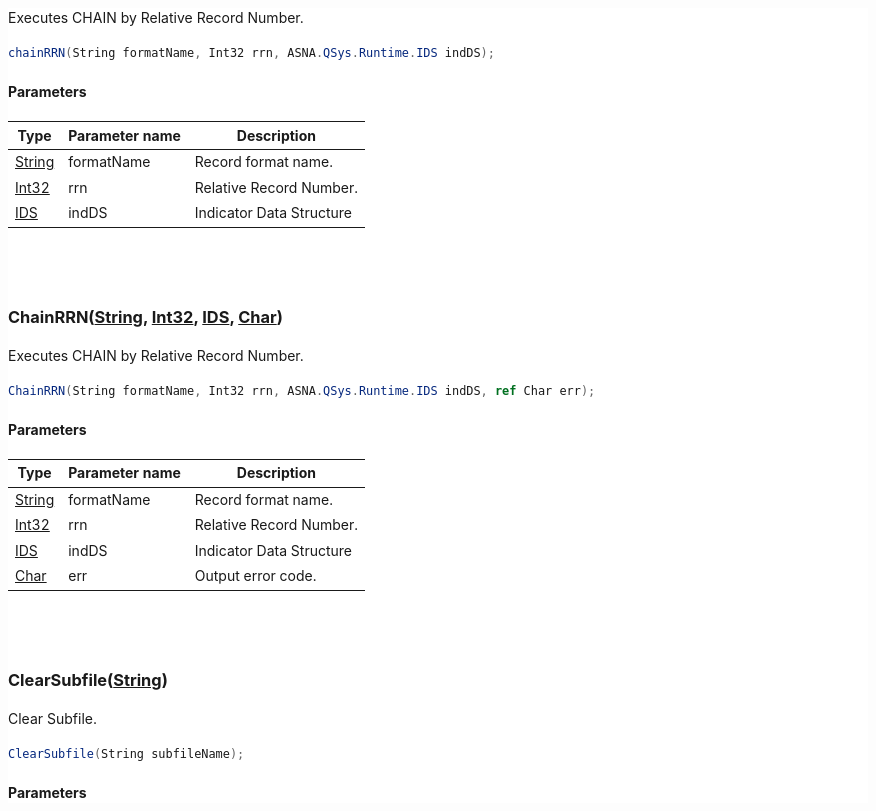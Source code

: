 Executes CHAIN by Relative Record Number.

```cs
chainRRN(String formatName, Int32 rrn, ASNA.QSys.Runtime.IDS indDS);
```

#### Parameters

| Type | Parameter name | Description
| --- | --- | ---
| [String](https://docs.microsoft.com/en-us/dotnet/api/system.string) | formatName | Record format name. 
| [Int32](https://docs.microsoft.com/en-us/dotnet/api/system.int32) | rrn | Relative Record Number. 
| [IDS](/reference/asna-qsys-runtime/asnaq-sys-runtime/classes/ids.html) | indDS | Indicator Data Structure 


<br>
<br>

### ChainRRN([String](https://docs.microsoft.com/en-us/dotnet/api/system.string), [Int32](https://docs.microsoft.com/en-us/dotnet/api/system.int32), [IDS](/reference/asna-qsys-runtime/asnaq-sys-runtime/classes/ids.html), [Char](https://docs.microsoft.com/en-us/dotnet/api/system.char))

Executes CHAIN by Relative Record Number.

```cs
ChainRRN(String formatName, Int32 rrn, ASNA.QSys.Runtime.IDS indDS, ref Char err);
```

#### Parameters

| Type | Parameter name | Description
| --- | --- | ---
| [String](https://docs.microsoft.com/en-us/dotnet/api/system.string) | formatName | Record format name. 
| [Int32](https://docs.microsoft.com/en-us/dotnet/api/system.int32) | rrn | Relative Record Number. 
| [IDS](/reference/asna-qsys-runtime/asnaq-sys-runtime/classes/ids.html) | indDS | Indicator Data Structure 
| [Char](https://docs.microsoft.com/en-us/dotnet/api/system.char) | err | Output error code. 


<br>
<br>

### ClearSubfile([String](https://docs.microsoft.com/en-us/dotnet/api/system.string))

Clear Subfile.

```cs
ClearSubfile(String subfileName);
```

#### Parameters
